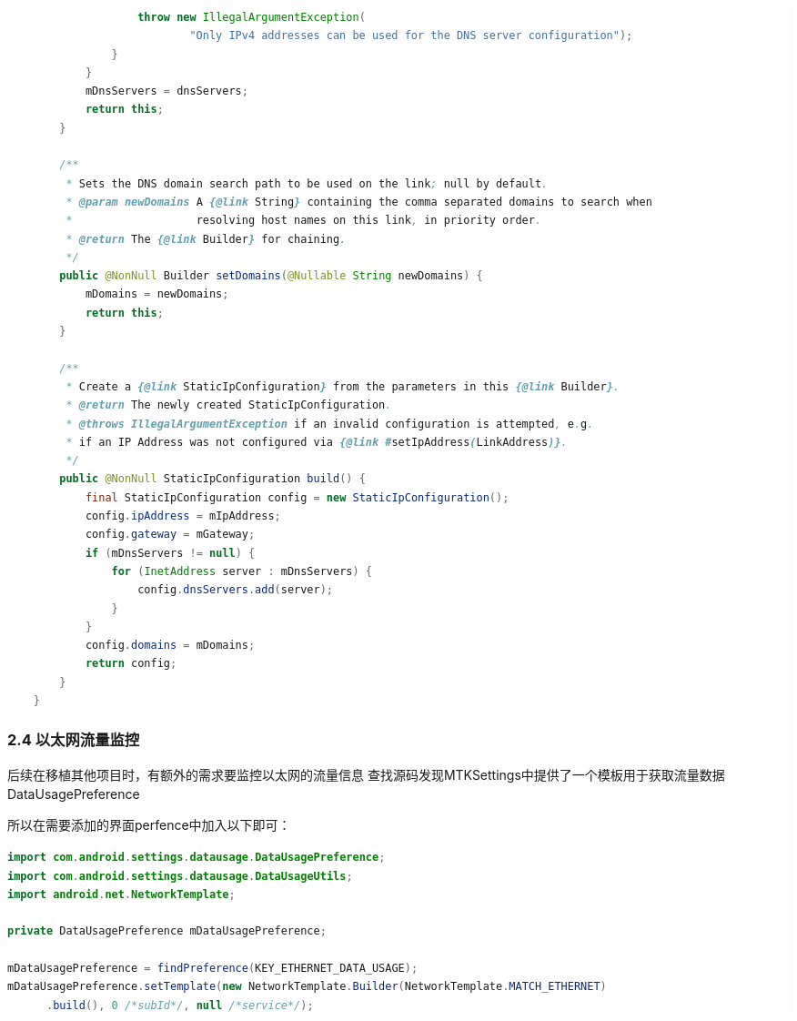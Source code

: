 ```java
                    throw new IllegalArgumentException(
                            "Only IPv4 addresses can be used for the DNS server configuration");
                }
            }
            mDnsServers = dnsServers;
            return this;
        }

        /**
         * Sets the DNS domain search path to be used on the link; null by default.
         * @param newDomains A {@link String} containing the comma separated domains to search when
         *                   resolving host names on this link, in priority order.
         * @return The {@link Builder} for chaining.
         */
        public @NonNull Builder setDomains(@Nullable String newDomains) {
            mDomains = newDomains;
            return this;
        }

        /**
         * Create a {@link StaticIpConfiguration} from the parameters in this {@link Builder}.
         * @return The newly created StaticIpConfiguration.
         * @throws IllegalArgumentException if an invalid configuration is attempted, e.g.
         * if an IP Address was not configured via {@link #setIpAddress(LinkAddress)}.
         */
        public @NonNull StaticIpConfiguration build() {
            final StaticIpConfiguration config = new StaticIpConfiguration();
            config.ipAddress = mIpAddress;
            config.gateway = mGateway;
            if (mDnsServers != null) {
                for (InetAddress server : mDnsServers) {
                    config.dnsServers.add(server);
                }
            }
            config.domains = mDomains;
            return config;
        }
    }
```


### 2.4 以太网流量监控
后续在移植其他项目时，有额外的需求要监控以太网的流量信息
查找源码发现MTKSettings中提供了一个模板用于获取流量数据DataUsagePreference

所以在需要添加的界面perfence中加入以下即可：
```java
import com.android.settings.datausage.DataUsagePreference;
import com.android.settings.datausage.DataUsageUtils;
import android.net.NetworkTemplate;

private DataUsagePreference mDataUsagePreference;

mDataUsagePreference = findPreference(KEY_ETHERNET_DATA_USAGE);
mDataUsagePreference.setTemplate(new NetworkTemplate.Builder(NetworkTemplate.MATCH_ETHERNET)
      .build(), 0 /*subId*/, null /*service*/);
```
